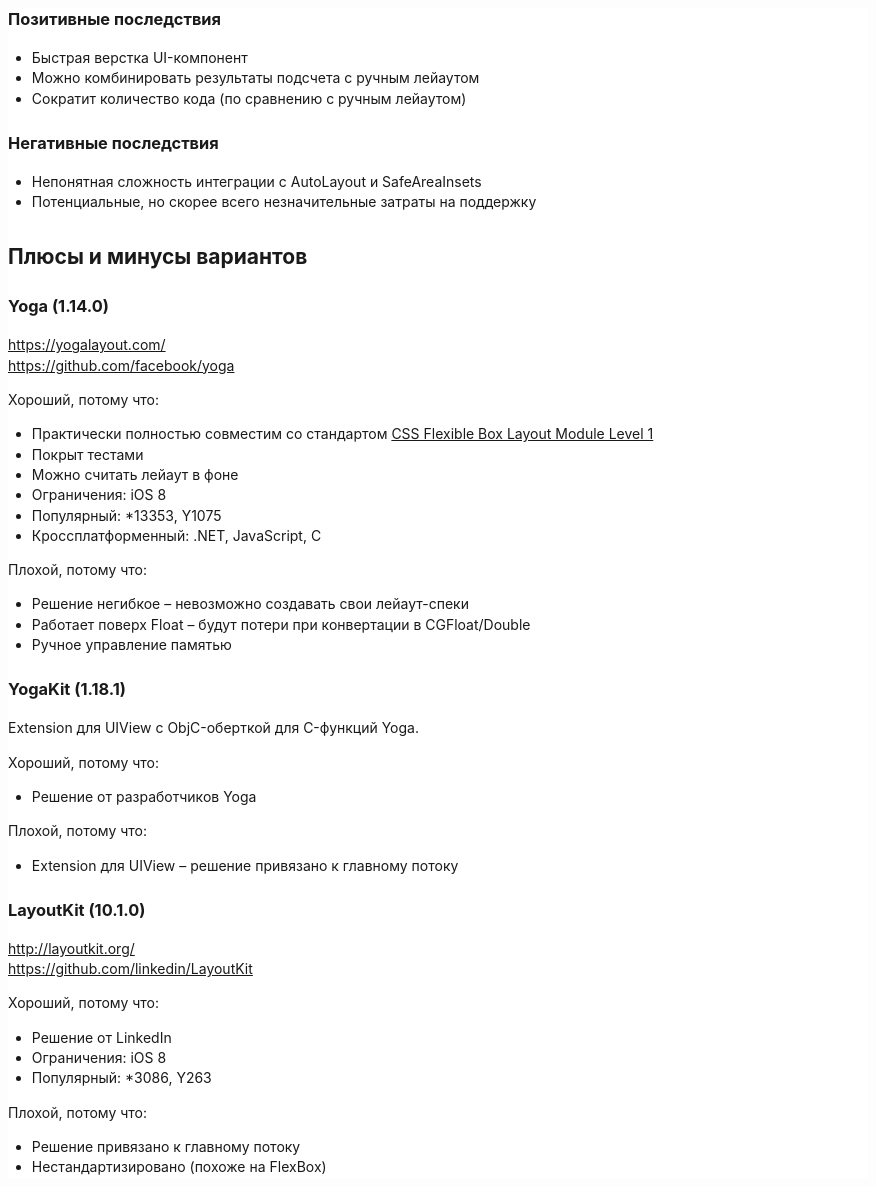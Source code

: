 ### Позитивные последствия

* Быстрая верстка UI-компонент
* Можно комбинировать результаты подсчета с ручным лейаутом
* Сократит количество кода (по сравнению с ручным лейаутом)

### Негативные последствия

* Непонятная сложность интеграции с AutoLayout и SafeAreaInsets
* Потенциальные, но скорее всего незначительные затраты на поддержку

## Плюсы и минусы вариантов

### Yoga (1.14.0)

https://yogalayout.com/<br/>
https://github.com/facebook/yoga

Хороший, потому что:
* Практически полностью совместим со стандартом [CSS Flexible Box Layout Module Level 1](http://www.w3.org/TR/css3-flexbox/)
* Покрыт тестами
* Можно считать лейаут в фоне
* Ограничения: iOS 8
* Популярный: *13353, Y1075
* Кроссплатформенный: .NET, JavaScript, C

Плохой, потому что:
* Решение негибкое – невозможно создавать свои лейаут-спеки
* Работает поверх Float – будут потери при конвертации в CGFloat/Double
* Ручное управление памятью

### YogaKit (1.18.1)

Extension для UIView с ObjC-оберткой для C-функций Yoga.

Хороший, потому что:
* Решение от разработчиков Yoga

Плохой, потому что:
* Extension для UIView – решение привязано к главному потоку

### LayoutKit (10.1.0)

http://layoutkit.org/<br/>
https://github.com/linkedin/LayoutKit

Хороший, потому что:
* Решение от LinkedIn
* Ограничения: iOS 8
* Популярный: *3086, Y263

Плохой, потому что:
* Решение привязано к главному потоку
* Нестандартизировано (похоже на FlexBox)
